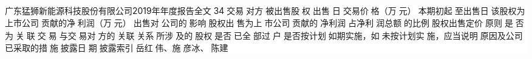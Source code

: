 广东猛狮新能源科技股份有限公司2019年年度报告全文
34
交易
对方
被出售股
权
出售
日
交易价
格（万
元）
本期初起
至出售日
该股权为
上市公司
贡献的净
利润（万
元）
出售对
公司的
影响
股权出
售为上
市公司
贡献的
净利润
占净利
润总额
的比例
股权出售定价
原则
是
否
为
关
联
交
易
与交
易对
方的
关联
关系
所涉
及的
股权
是否
已全
部过
户
是否按计划
如期实施，如
未按计划实
施，应当说明
原因及公司
已采取的措
施
披露日
期
披露索引
岳红
伟、施
彦冰、
陈建